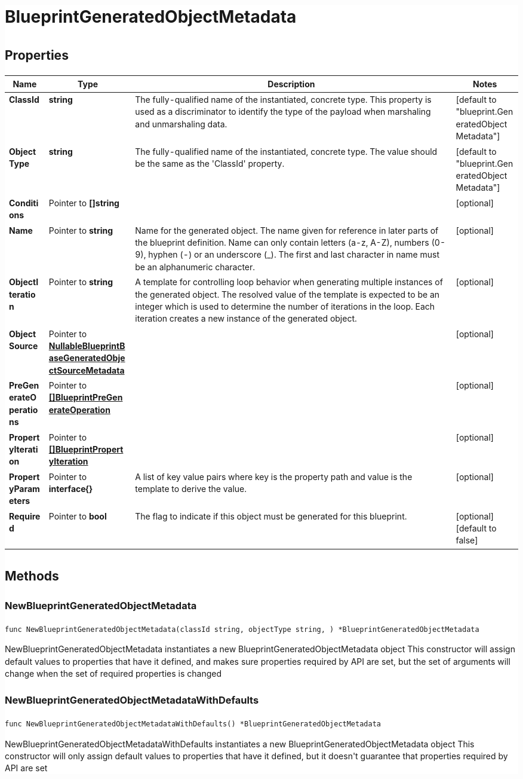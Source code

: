 # BlueprintGeneratedObjectMetadata

## Properties

Name | Type | Description | Notes
------------ | ------------- | ------------- | -------------
**ClassId** | **string** | The fully-qualified name of the instantiated, concrete type. This property is used as a discriminator to identify the type of the payload when marshaling and unmarshaling data. | [default to "blueprint.GeneratedObjectMetadata"]
**ObjectType** | **string** | The fully-qualified name of the instantiated, concrete type. The value should be the same as the &#39;ClassId&#39; property. | [default to "blueprint.GeneratedObjectMetadata"]
**Conditions** | Pointer to **[]string** |  | [optional] 
**Name** | Pointer to **string** | Name for the generated object. The name given for reference in later parts of the blueprint definition. Name can only contain letters (a-z, A-Z), numbers (0-9), hyphen (-) or an underscore (_). The first and last character in name must be an alphanumeric character. | [optional] 
**ObjectIteration** | Pointer to **string** | A template for controlling loop behavior when generating multiple instances of the generated object. The resolved value of the template is expected to be an integer which is used to determine the number of iterations in the loop. Each iteration creates a new instance of the generated object. | [optional] 
**ObjectSource** | Pointer to [**NullableBlueprintBaseGeneratedObjectSourceMetadata**](BlueprintBaseGeneratedObjectSourceMetadata.md) |  | [optional] 
**PreGenerateOperations** | Pointer to [**[]BlueprintPreGenerateOperation**](BlueprintPreGenerateOperation.md) |  | [optional] 
**PropertyIteration** | Pointer to [**[]BlueprintPropertyIteration**](BlueprintPropertyIteration.md) |  | [optional] 
**PropertyParameters** | Pointer to **interface{}** | A list of key value pairs where key is the property path and value is the template to derive the value. | [optional] 
**Required** | Pointer to **bool** | The flag to indicate if this object must be generated for this blueprint. | [optional] [default to false]

## Methods

### NewBlueprintGeneratedObjectMetadata

`func NewBlueprintGeneratedObjectMetadata(classId string, objectType string, ) *BlueprintGeneratedObjectMetadata`

NewBlueprintGeneratedObjectMetadata instantiates a new BlueprintGeneratedObjectMetadata object
This constructor will assign default values to properties that have it defined,
and makes sure properties required by API are set, but the set of arguments
will change when the set of required properties is changed

### NewBlueprintGeneratedObjectMetadataWithDefaults

`func NewBlueprintGeneratedObjectMetadataWithDefaults() *BlueprintGeneratedObjectMetadata`

NewBlueprintGeneratedObjectMetadataWithDefaults instantiates a new BlueprintGeneratedObjectMetadata object
This constructor will only assign default values to properties that have it defined,
but it doesn't guarantee that properties required by API are set
